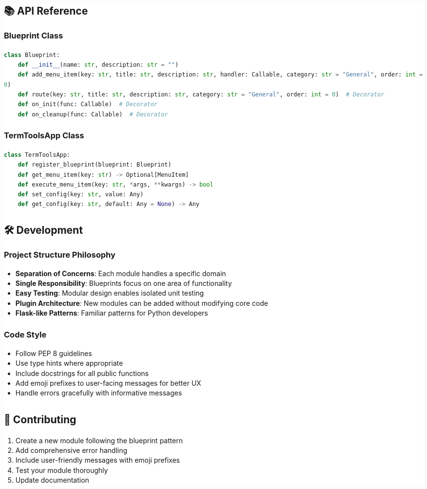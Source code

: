 ## 📚 API Reference

### Blueprint Class

```python
class Blueprint:
    def __init__(name: str, description: str = "")
    def add_menu_item(key: str, title: str, description: str, handler: Callable, category: str = "General", order: int = 0)
    def route(key: str, title: str, description: str, category: str = "General", order: int = 0)  # Decorator
    def on_init(func: Callable)  # Decorator
    def on_cleanup(func: Callable)  # Decorator
```

### TermToolsApp Class

```python
class TermToolsApp:
    def register_blueprint(blueprint: Blueprint)
    def get_menu_item(key: str) -> Optional[MenuItem]
    def execute_menu_item(key: str, *args, **kwargs) -> bool
    def set_config(key: str, value: Any)
    def get_config(key: str, default: Any = None) -> Any
```

## 🛠️ Development

### Project Structure Philosophy

- **Separation of Concerns**: Each module handles a specific domain
- **Single Responsibility**: Blueprints focus on one area of functionality  
- **Easy Testing**: Modular design enables isolated unit testing
- **Plugin Architecture**: New modules can be added without modifying core code
- **Flask-like Patterns**: Familiar patterns for Python developers

### Code Style

- Follow PEP 8 guidelines
- Use type hints where appropriate
- Include docstrings for all public functions
- Add emoji prefixes to user-facing messages for better UX
- Handle errors gracefully with informative messages

## 🤝 Contributing

1. Create a new module following the blueprint pattern
2. Add comprehensive error handling
3. Include user-friendly messages with emoji prefixes
4. Test your module thoroughly
5. Update documentation
